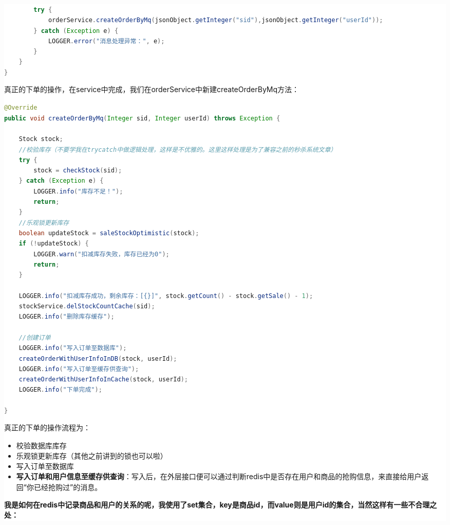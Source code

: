 ```java
        try {
            orderService.createOrderByMq(jsonObject.getInteger("sid"),jsonObject.getInteger("userId"));
        } catch (Exception e) {
            LOGGER.error("消息处理异常：", e);
        }
    }
}
```

真正的下单的操作，在service中完成，我们在orderService中新建createOrderByMq方法：

```java
@Override
public void createOrderByMq(Integer sid, Integer userId) throws Exception {

    Stock stock;
    //校验库存（不要学我在trycatch中做逻辑处理，这样是不优雅的。这里这样处理是为了兼容之前的秒杀系统文章）
    try {
        stock = checkStock(sid);
    } catch (Exception e) {
        LOGGER.info("库存不足！");
        return;
    }
    //乐观锁更新库存
    boolean updateStock = saleStockOptimistic(stock);
    if (!updateStock) {
        LOGGER.warn("扣减库存失败，库存已经为0");
        return;
    }

    LOGGER.info("扣减库存成功，剩余库存：[{}]", stock.getCount() - stock.getSale() - 1);
    stockService.delStockCountCache(sid);
    LOGGER.info("删除库存缓存");

    //创建订单
    LOGGER.info("写入订单至数据库");
    createOrderWithUserInfoInDB(stock, userId);
    LOGGER.info("写入订单至缓存供查询");
    createOrderWithUserInfoInCache(stock, userId);
    LOGGER.info("下单完成");

}
```

真正的下单的操作流程为：

- 校验数据库库存
- 乐观锁更新库存（其他之前讲到的锁也可以啦）
- 写入订单至数据库
- **写入订单和用户信息至缓存供查询**：写入后，在外层接口便可以通过判断redis中是否存在用户和商品的抢购信息，来直接给用户返回“你已经抢购过”的消息。

**我是如何在redis中记录商品和用户的关系的呢，我使用了set集合，key是商品id，而value则是用户id的集合，当然这样有一些不合理之处：**
